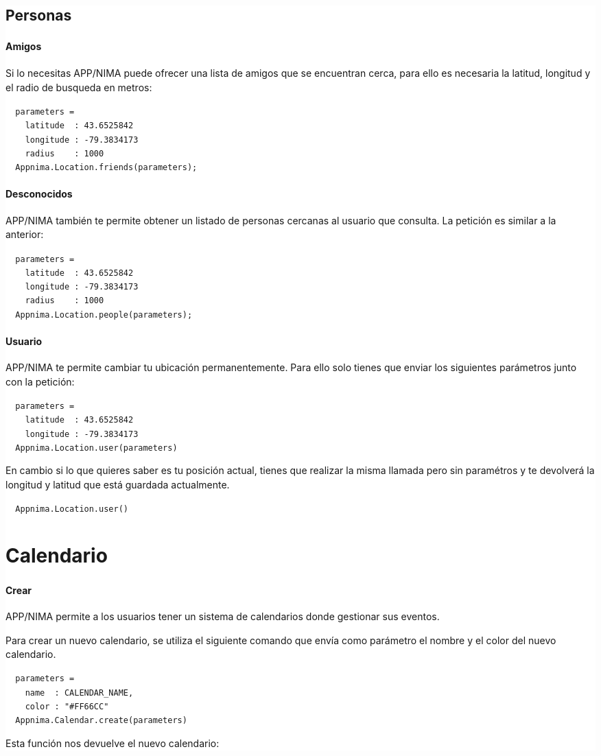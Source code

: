 Personas
--------
#### Amigos
Si lo necesitas APP/NIMA puede ofrecer una lista de amigos que se encuentran cerca, para ello es necesaria la latitud, longitud y el radio de busqueda en metros:
```
  parameters =
    latitude  : 43.6525842
    longitude : -79.3834173
    radius    : 1000
  Appnima.Location.friends(parameters);
```

#### Desconocidos
APP/NIMA también te permite obtener un listado de personas cercanas al usuario que consulta. La petición es similar a la anterior:
```
  parameters =
    latitude  : 43.6525842
    longitude : -79.3834173
    radius    : 1000
  Appnima.Location.people(parameters);
```
#### Usuario
APP/NIMA te permite cambiar tu ubicación permanentemente. Para ello solo tienes que enviar los siguientes parámetros junto con la petición:
```
  parameters =
    latitude  : 43.6525842
    longitude : -79.3834173
  Appnima.Location.user(parameters)
```
En cambio si lo que quieres saber es tu posición actual, tienes que realizar la misma llamada pero sin paramétros y te devolverá la longitud y latitud que está guardada actualmente.
```
  Appnima.Location.user()
```

Calendario
=============

#### Crear
APP/NIMA permite a los usuarios tener un sistema de calendarios donde gestionar sus eventos.

Para crear un nuevo calendario, se utiliza el siguiente comando que envía como parámetro el nombre y el color del nuevo calendario.
```
  parameters =
    name  : CALENDAR_NAME,
    color : "#FF66CC"
  Appnima.Calendar.create(parameters)
```
Esta función nos devuelve el nuevo calendario:
